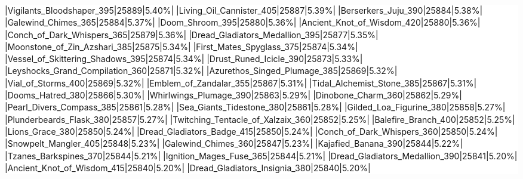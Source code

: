|Vigilants_Bloodshaper_395|25889|5.40%|
|Living_Oil_Cannister_405|25887|5.39%|
|Berserkers_Juju_390|25884|5.38%|
|Galewind_Chimes_365|25884|5.37%|
|Doom_Shroom_395|25880|5.36%|
|Ancient_Knot_of_Wisdom_420|25880|5.36%|
|Conch_of_Dark_Whispers_365|25879|5.36%|
|Dread_Gladiators_Medallion_395|25877|5.35%|
|Moonstone_of_Zin_Azshari_385|25875|5.34%|
|First_Mates_Spyglass_375|25874|5.34%|
|Vessel_of_Skittering_Shadows_395|25874|5.34%|
|Drust_Runed_Icicle_390|25873|5.33%|
|Leyshocks_Grand_Compilation_360|25871|5.32%|
|Azurethos_Singed_Plumage_385|25869|5.32%|
|Vial_of_Storms_400|25869|5.32%|
|Emblem_of_Zandalar_355|25867|5.31%|
|Tidal_Alchemist_Stone_385|25867|5.31%|
|Dooms_Hatred_380|25866|5.30%|
|Whirlwings_Plumage_390|25863|5.29%|
|Dinobone_Charm_360|25862|5.29%|
|Pearl_Divers_Compass_385|25861|5.28%|
|Sea_Giants_Tidestone_380|25861|5.28%|
|Gilded_Loa_Figurine_380|25858|5.27%|
|Plunderbeards_Flask_380|25857|5.27%|
|Twitching_Tentacle_of_Xalzaix_360|25852|5.25%|
|Balefire_Branch_400|25852|5.25%|
|Lions_Grace_380|25850|5.24%|
|Dread_Gladiators_Badge_415|25850|5.24%|
|Conch_of_Dark_Whispers_360|25850|5.24%|
|Snowpelt_Mangler_405|25848|5.23%|
|Galewind_Chimes_360|25847|5.23%|
|Kajafied_Banana_390|25844|5.22%|
|Tzanes_Barkspines_370|25844|5.21%|
|Ignition_Mages_Fuse_365|25844|5.21%|
|Dread_Gladiators_Medallion_390|25841|5.20%|
|Ancient_Knot_of_Wisdom_415|25840|5.20%|
|Dread_Gladiators_Insignia_380|25840|5.20%|